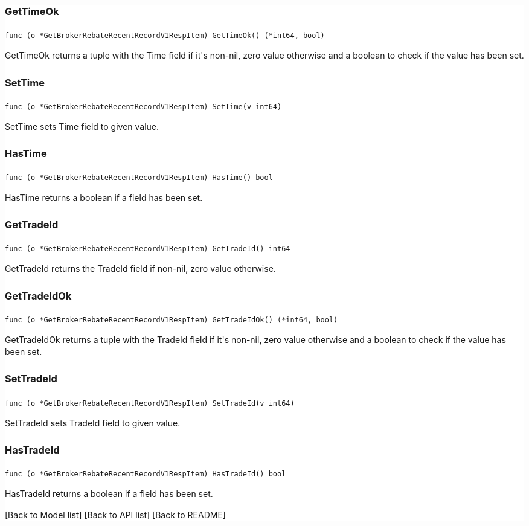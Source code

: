 ### GetTimeOk

`func (o *GetBrokerRebateRecentRecordV1RespItem) GetTimeOk() (*int64, bool)`

GetTimeOk returns a tuple with the Time field if it's non-nil, zero value otherwise
and a boolean to check if the value has been set.

### SetTime

`func (o *GetBrokerRebateRecentRecordV1RespItem) SetTime(v int64)`

SetTime sets Time field to given value.

### HasTime

`func (o *GetBrokerRebateRecentRecordV1RespItem) HasTime() bool`

HasTime returns a boolean if a field has been set.

### GetTradeId

`func (o *GetBrokerRebateRecentRecordV1RespItem) GetTradeId() int64`

GetTradeId returns the TradeId field if non-nil, zero value otherwise.

### GetTradeIdOk

`func (o *GetBrokerRebateRecentRecordV1RespItem) GetTradeIdOk() (*int64, bool)`

GetTradeIdOk returns a tuple with the TradeId field if it's non-nil, zero value otherwise
and a boolean to check if the value has been set.

### SetTradeId

`func (o *GetBrokerRebateRecentRecordV1RespItem) SetTradeId(v int64)`

SetTradeId sets TradeId field to given value.

### HasTradeId

`func (o *GetBrokerRebateRecentRecordV1RespItem) HasTradeId() bool`

HasTradeId returns a boolean if a field has been set.


[[Back to Model list]](../README.md#documentation-for-models) [[Back to API list]](../README.md#documentation-for-api-endpoints) [[Back to README]](../README.md)


